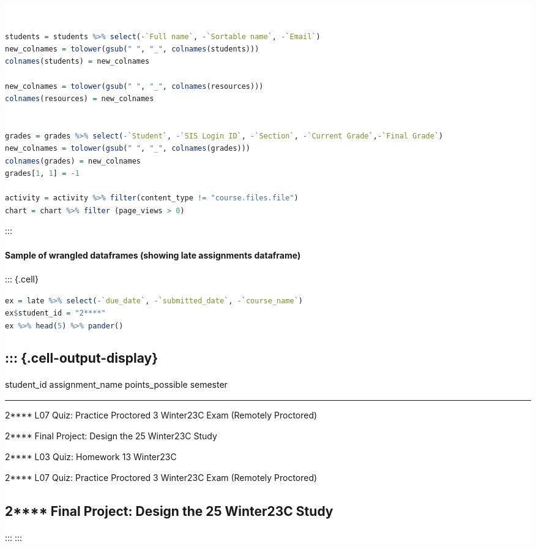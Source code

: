 ```{.r .cell-code}


students = students %>% select(-`Full name`, -`Sortable name`, -`Email`)
new_colnames = tolower(gsub(" ", "_", colnames(students)))
colnames(students) = new_colnames

new_colnames = tolower(gsub(" ", "_", colnames(resources)))
colnames(resources) = new_colnames


grades = grades %>% select(-`Student`, -`SIS Login ID`, -`Section`, -`Current Grade`,-`Final Grade`)
new_colnames = tolower(gsub(" ", "_", colnames(grades)))
colnames(grades) = new_colnames
grades[1, 1] = -1

activity = activity %>% filter(content_type != "course.files.file")
chart = chart %>% filter (page_views > 0)
```
:::



#### Sample of wrangled dataframes (showing late assignments dataframe)

::: {.cell}

```{.r .cell-code}
ex = late %>% select(-`due_date`, -`submitted_date`, -`course_name`)
ex$student_id = "2****"
ex %>% head(5) %>% pander()
```

::: {.cell-output-display}
-------------------------------------------------------------------------
 student_id         assignment_name          points_possible   semester  
------------ ------------------------------ ----------------- -----------
   2****      L07 Quiz: Practice Proctored          3          Winter23C 
               Exam (Remotely Proctored)                                 

   2****       Final Project: Design the           25          Winter23C 
                         Study                                           

   2****           L03 Quiz: Homework              13          Winter23C 

   2****      L07 Quiz: Practice Proctored          3          Winter23C 
               Exam (Remotely Proctored)                                 

   2****       Final Project: Design the           25          Winter23C 
                         Study                                           
-------------------------------------------------------------------------
:::
:::
